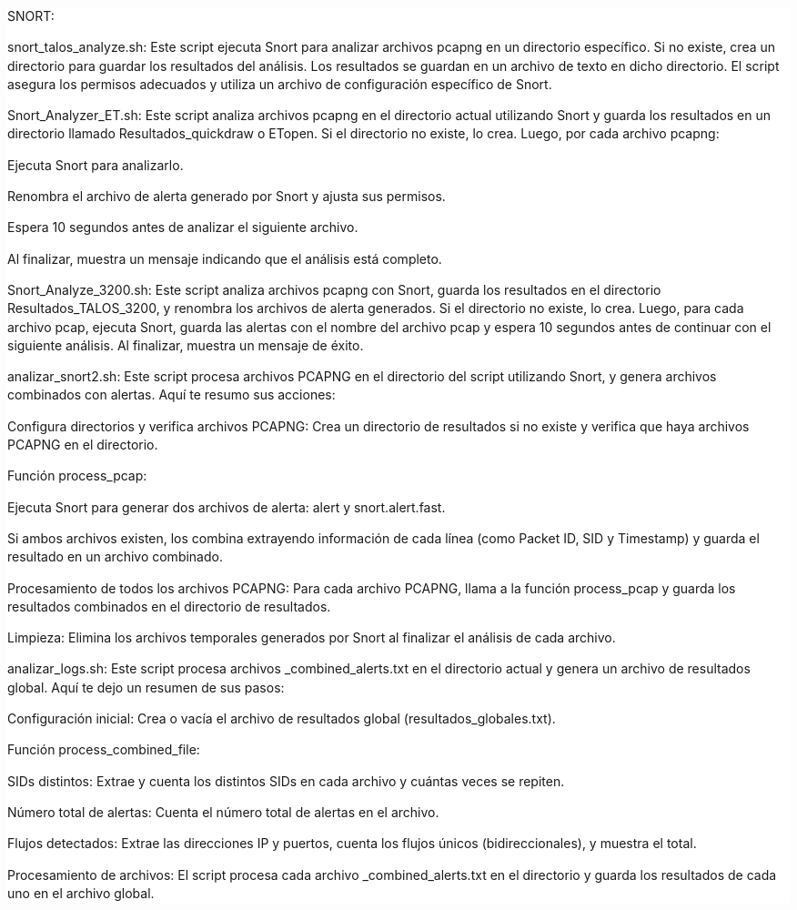 SNORT:

snort_talos_analyze.sh: Este script ejecuta Snort para analizar archivos pcapng en un directorio específico. Si no existe, crea un directorio para guardar los resultados del análisis. Los resultados se guardan en un archivo de texto en dicho directorio. El script asegura los permisos adecuados y utiliza un archivo de configuración específico de Snort.


Snort_Analyzer_ET.sh: Este script analiza archivos pcapng en el directorio actual utilizando Snort y guarda los resultados en un directorio llamado Resultados_quickdraw o ETopen. Si el directorio no existe, lo crea. Luego, por cada archivo pcapng:

Ejecuta Snort para analizarlo.

Renombra el archivo de alerta generado por Snort y ajusta sus permisos.

Espera 10 segundos antes de analizar el siguiente archivo.

Al finalizar, muestra un mensaje indicando que el análisis está completo.


Snort_Analyze_3200.sh: Este script analiza archivos pcapng con Snort, guarda los resultados en el directorio Resultados_TALOS_3200, y renombra los archivos de alerta generados. Si el directorio no existe, lo crea. Luego, para cada archivo pcap, ejecuta Snort, guarda las alertas con el nombre del archivo pcap y espera 10 segundos antes de continuar con el siguiente análisis. Al finalizar, muestra un mensaje de éxito.

analizar_snort2.sh:  Este script procesa archivos PCAPNG en el directorio del script utilizando Snort, y genera archivos combinados con alertas. Aquí te resumo sus acciones:

Configura directorios y verifica archivos PCAPNG: Crea un directorio de resultados si no existe y verifica que haya archivos PCAPNG en el directorio.

Función process_pcap:

Ejecuta Snort para generar dos archivos de alerta: alert y snort.alert.fast.

Si ambos archivos existen, los combina extrayendo información de cada línea (como Packet ID, SID y Timestamp) y guarda el resultado en un archivo combinado.

Procesamiento de todos los archivos PCAPNG: Para cada archivo PCAPNG, llama a la función process_pcap y guarda los resultados combinados en el directorio de resultados.

Limpieza: Elimina los archivos temporales generados por Snort al finalizar el análisis de cada archivo.


analizar_logs.sh: Este script procesa archivos _combined_alerts.txt en el directorio actual y genera un archivo de resultados global. Aquí te dejo un resumen de sus pasos:

Configuración inicial: Crea o vacía el archivo de resultados global (resultados_globales.txt).

Función process_combined_file:

SIDs distintos: Extrae y cuenta los distintos SIDs en cada archivo y cuántas veces se repiten.

Número total de alertas: Cuenta el número total de alertas en el archivo.

Flujos detectados: Extrae las direcciones IP y puertos, cuenta los flujos únicos (bidireccionales), y muestra el total.

Procesamiento de archivos: El script procesa cada archivo _combined_alerts.txt en el directorio y guarda los resultados de cada uno en el archivo global.
